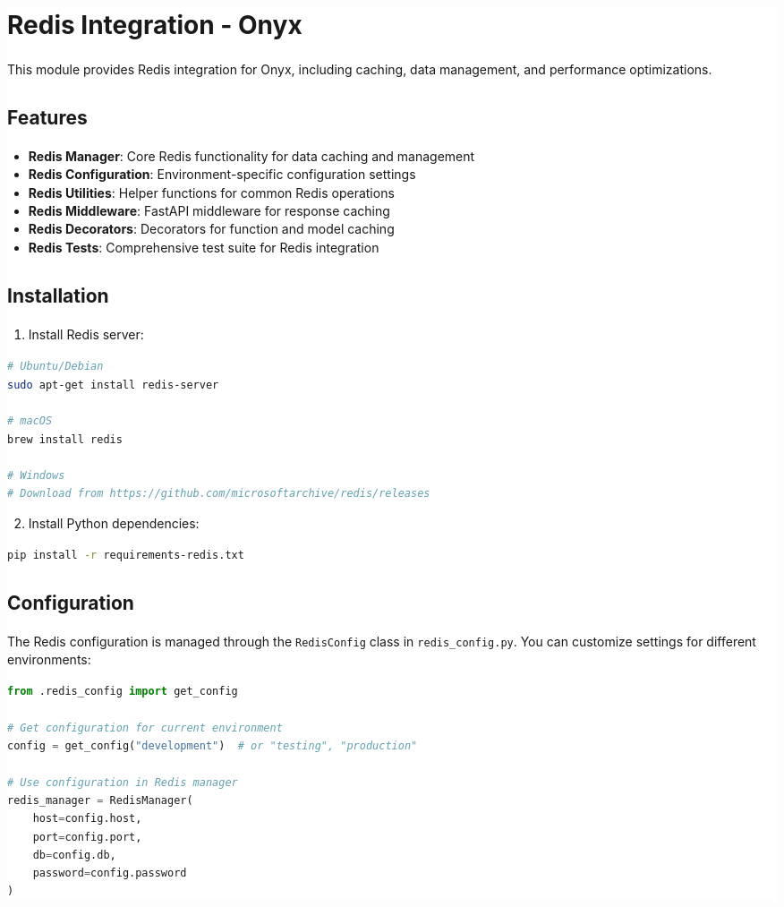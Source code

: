 # Redis Integration - Onyx

This module provides Redis integration for Onyx, including caching, data management, and performance optimizations.

## Features

- **Redis Manager**: Core Redis functionality for data caching and management
- **Redis Configuration**: Environment-specific configuration settings
- **Redis Utilities**: Helper functions for common Redis operations
- **Redis Middleware**: FastAPI middleware for response caching
- **Redis Decorators**: Decorators for function and model caching
- **Redis Tests**: Comprehensive test suite for Redis integration

## Installation

1. Install Redis server:
```bash
# Ubuntu/Debian
sudo apt-get install redis-server

# macOS
brew install redis

# Windows
# Download from https://github.com/microsoftarchive/redis/releases
```

2. Install Python dependencies:
```bash
pip install -r requirements-redis.txt
```

## Configuration

The Redis configuration is managed through the `RedisConfig` class in `redis_config.py`. You can customize settings for different environments:

```python
from .redis_config import get_config

# Get configuration for current environment
config = get_config("development")  # or "testing", "production"

# Use configuration in Redis manager
redis_manager = RedisManager(
    host=config.host,
    port=config.port,
    db=config.db,
    password=config.password
)
```
